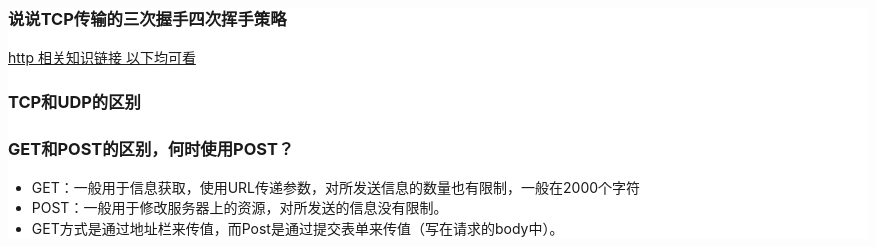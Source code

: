 ### 说说TCP传输的三次握手四次挥手策略
[http 相关知识链接 以下均可看](https://github.com/poetries/FE-Interview-Questions/blob/master/HTTP.md)
### TCP和UDP的区别

### GET和POST的区别，何时使用POST？
- GET：一般用于信息获取，使用URL传递参数，对所发送信息的数量也有限制，一般在2000个字符
- POST：一般用于修改服务器上的资源，对所发送的信息没有限制。
- GET方式是通过地址栏来传值，而Post是通过提交表单来传值（写在请求的body中）。
